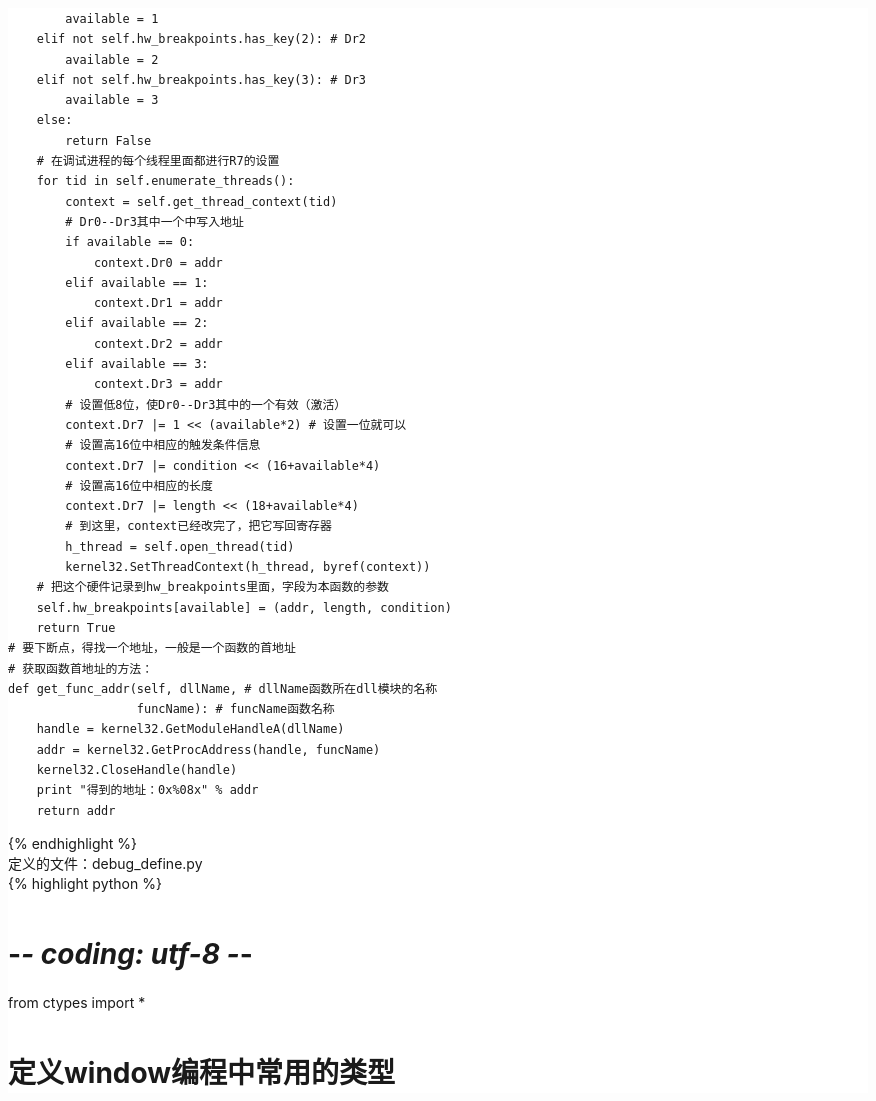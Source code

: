             available = 1  
        elif not self.hw_breakpoints.has_key(2): # Dr2  
            available = 2  
        elif not self.hw_breakpoints.has_key(3): # Dr3  
            available = 3  
        else:  
            return False  
        # 在调试进程的每个线程里面都进行R7的设置  
        for tid in self.enumerate_threads():  
            context = self.get_thread_context(tid)  
            # Dr0--Dr3其中一个中写入地址  
            if available == 0:  
                context.Dr0 = addr  
            elif available == 1:  
                context.Dr1 = addr  
            elif available == 2:  
                context.Dr2 = addr  
            elif available == 3:  
                context.Dr3 = addr  
            # 设置低8位，使Dr0--Dr3其中的一个有效（激活）  
            context.Dr7 |= 1 << (available*2) # 设置一位就可以  
            # 设置高16位中相应的触发条件信息  
            context.Dr7 |= condition << (16+available*4)  
            # 设置高16位中相应的长度  
            context.Dr7 |= length << (18+available*4)  
            # 到这里，context已经改完了，把它写回寄存器  
            h_thread = self.open_thread(tid)  
            kernel32.SetThreadContext(h_thread, byref(context))  
        # 把这个硬件记录到hw_breakpoints里面，字段为本函数的参数  
        self.hw_breakpoints[available] = (addr, length, condition)  
        return True  
    # 要下断点，得找一个地址，一般是一个函数的首地址  
    # 获取函数首地址的方法：  
    def get_func_addr(self, dllName, # dllName函数所在dll模块的名称  
                      funcName): # funcName函数名称  
        handle = kernel32.GetModuleHandleA(dllName)  
        addr = kernel32.GetProcAddress(handle, funcName)  
        kernel32.CloseHandle(handle)  
        print "得到的地址：0x%08x" % addr  
        return addr  
{% endhighlight %}  
定义的文件：debug_define.py  
{% highlight python %}  
# -*- coding: utf-8 -*-  
from ctypes import *  
# 定义window编程中常用的类型  
